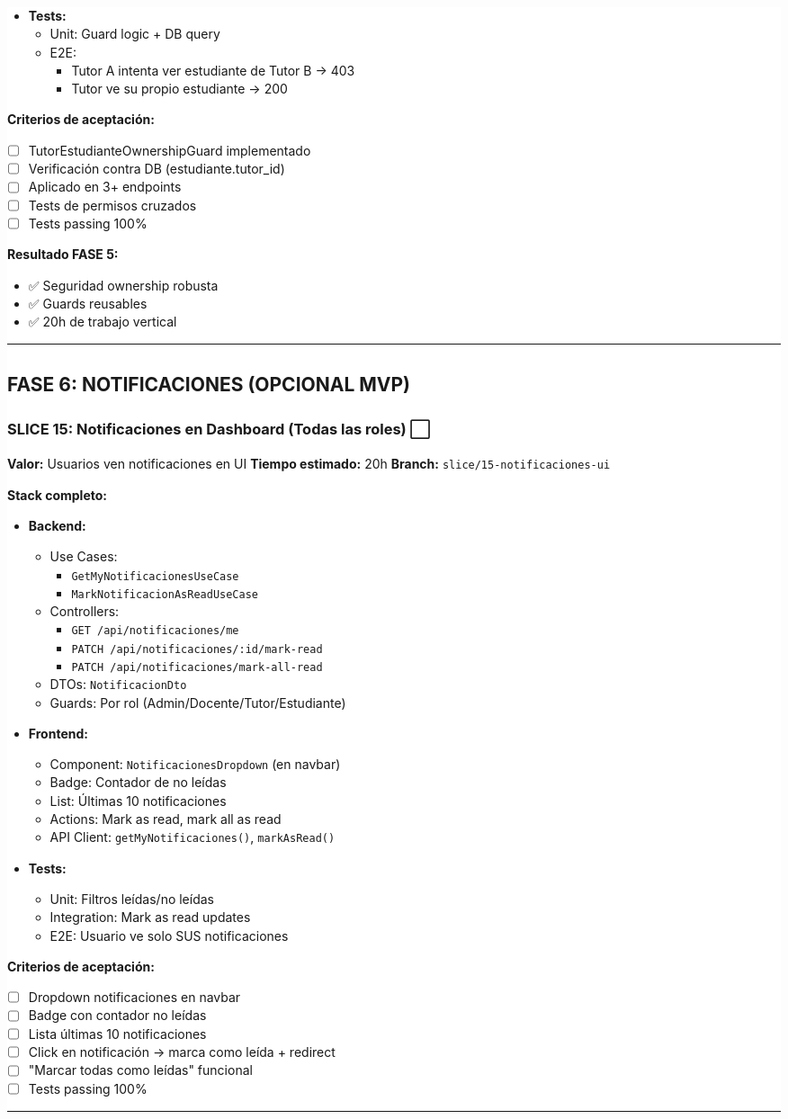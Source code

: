 - **Tests:**
  - Unit: Guard logic + DB query
  - E2E:
    - Tutor A intenta ver estudiante de Tutor B → 403
    - Tutor ve su propio estudiante → 200

**Criterios de aceptación:**
- [ ] TutorEstudianteOwnershipGuard implementado
- [ ] Verificación contra DB (estudiante.tutor_id)
- [ ] Aplicado en 3+ endpoints
- [ ] Tests de permisos cruzados
- [ ] Tests passing 100%

**Resultado FASE 5:**
- ✅ Seguridad ownership robusta
- ✅ Guards reusables
- ✅ 20h de trabajo vertical

---

## **FASE 6: NOTIFICACIONES (OPCIONAL MVP)**

### **SLICE 15: Notificaciones en Dashboard (Todas las roles)** ⬜
**Valor:** Usuarios ven notificaciones en UI
**Tiempo estimado:** 20h
**Branch:** `slice/15-notificaciones-ui`

**Stack completo:**
- **Backend:**
  - Use Cases:
    - `GetMyNotificacionesUseCase`
    - `MarkNotificacionAsReadUseCase`
  - Controllers:
    - `GET /api/notificaciones/me`
    - `PATCH /api/notificaciones/:id/mark-read`
    - `PATCH /api/notificaciones/mark-all-read`
  - DTOs: `NotificacionDto`
  - Guards: Por rol (Admin/Docente/Tutor/Estudiante)

- **Frontend:**
  - Component: `NotificacionesDropdown` (en navbar)
  - Badge: Contador de no leídas
  - List: Últimas 10 notificaciones
  - Actions: Mark as read, mark all as read
  - API Client: `getMyNotificaciones()`, `markAsRead()`

- **Tests:**
  - Unit: Filtros leídas/no leídas
  - Integration: Mark as read updates
  - E2E: Usuario ve solo SUS notificaciones

**Criterios de aceptación:**
- [ ] Dropdown notificaciones en navbar
- [ ] Badge con contador no leídas
- [ ] Lista últimas 10 notificaciones
- [ ] Click en notificación → marca como leída + redirect
- [ ] "Marcar todas como leídas" funcional
- [ ] Tests passing 100%

---